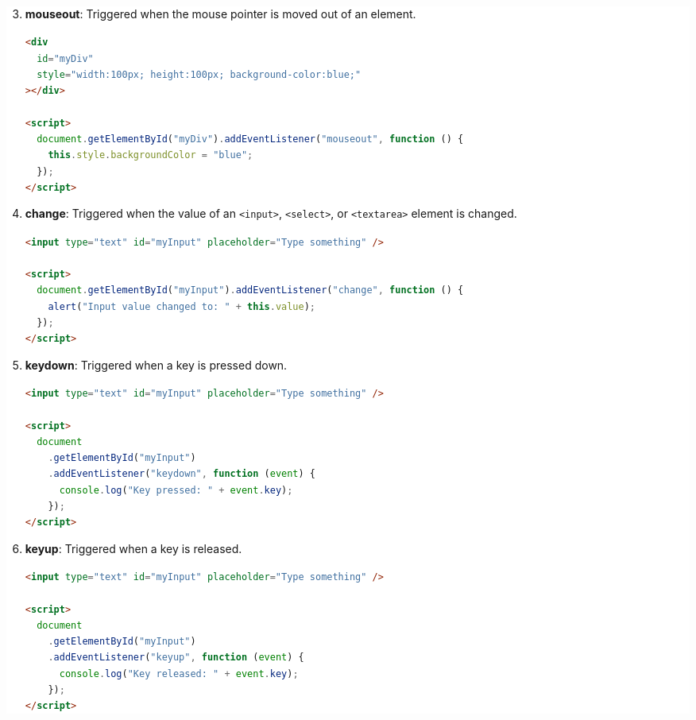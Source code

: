 3. **mouseout**: Triggered when the mouse pointer is moved out of an element.

   ```html
   <div
     id="myDiv"
     style="width:100px; height:100px; background-color:blue;"
   ></div>

   <script>
     document.getElementById("myDiv").addEventListener("mouseout", function () {
       this.style.backgroundColor = "blue";
     });
   </script>
   ```

4. **change**: Triggered when the value of an `<input>`, `<select>`, or `<textarea>` element is changed.

   ```html
   <input type="text" id="myInput" placeholder="Type something" />

   <script>
     document.getElementById("myInput").addEventListener("change", function () {
       alert("Input value changed to: " + this.value);
     });
   </script>
   ```

5. **keydown**: Triggered when a key is pressed down.

   ```html
   <input type="text" id="myInput" placeholder="Type something" />

   <script>
     document
       .getElementById("myInput")
       .addEventListener("keydown", function (event) {
         console.log("Key pressed: " + event.key);
       });
   </script>
   ```

6. **keyup**: Triggered when a key is released.

   ```html
   <input type="text" id="myInput" placeholder="Type something" />

   <script>
     document
       .getElementById("myInput")
       .addEventListener("keyup", function (event) {
         console.log("Key released: " + event.key);
       });
   </script>
   ```
